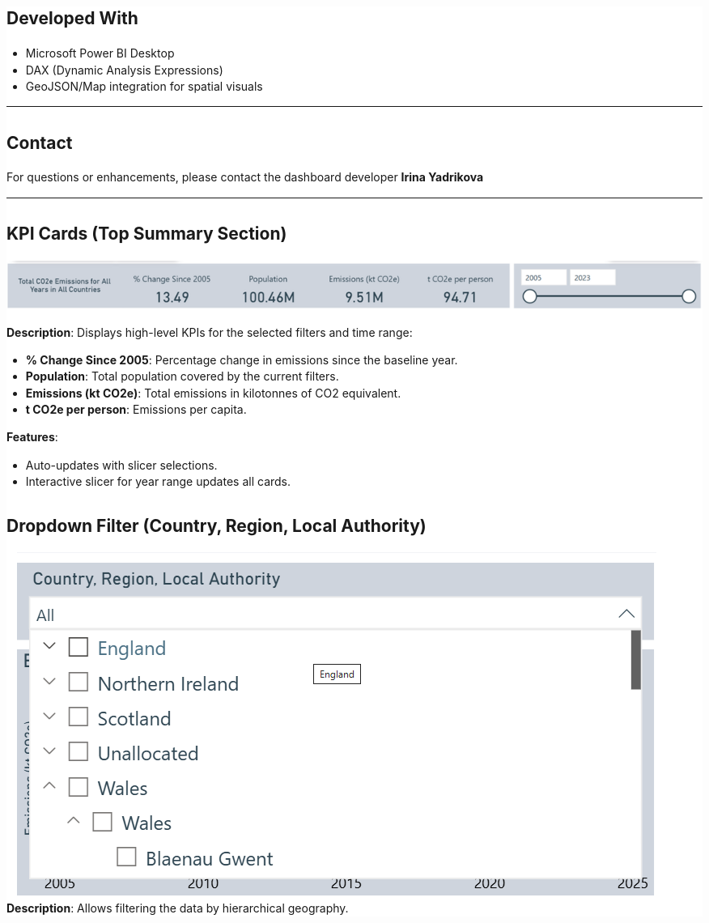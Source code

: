 
## Developed With

- Microsoft Power BI Desktop
- DAX (Dynamic Analysis Expressions)
- GeoJSON/Map integration for spatial visuals

---

## Contact

For questions or enhancements, please contact the dashboard developer 
**Irina Yadrikova**

---
## KPI Cards (Top Summary Section)
![alt text](<Images/1_KPI Cards.png>)


**Description**: Displays high-level KPIs for the selected filters and time range:
- **% Change Since 2005**: Percentage change in emissions since the baseline year.
- **Population**: Total population covered by the current filters.
- **Emissions (kt CO2e)**: Total emissions in kilotonnes of CO2 equivalent.
- **t CO2e per person**: Emissions per capita.

**Features**:
- Auto-updates with slicer selections.
- Interactive slicer for year range updates all cards.


## Dropdown Filter (Country, Region, Local Authority)
![alt text](Images/2_Drop.png)
**Description**: Allows filtering the data by hierarchical geography.
